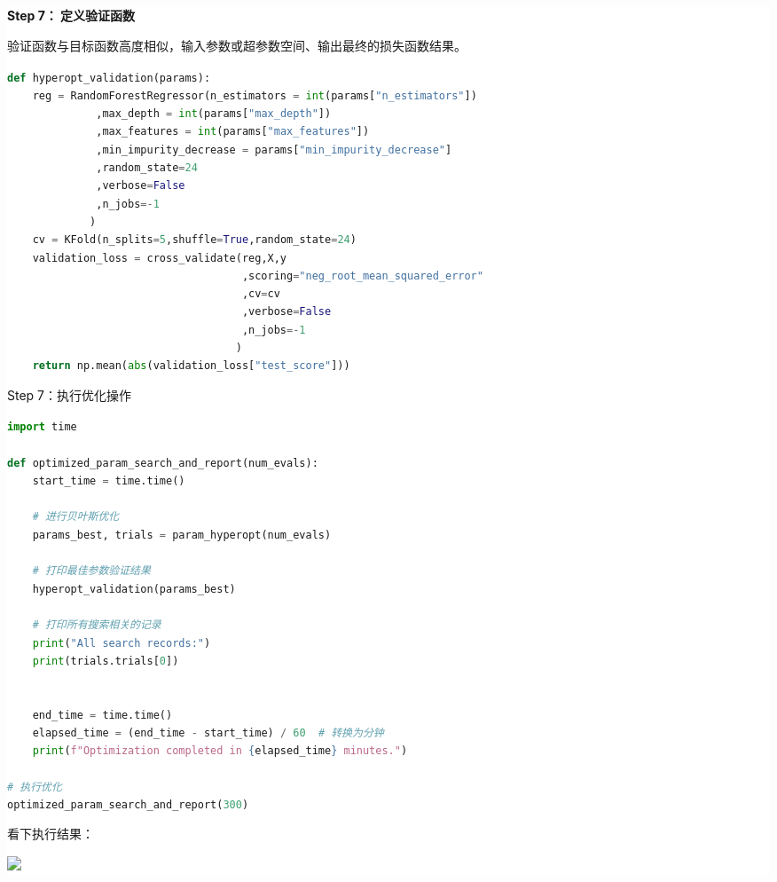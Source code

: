 **Step 7： 定义验证函数**

验证函数与目标函数高度相似，输入参数或超参数空间、输出最终的损失函数结果。

```python
def hyperopt_validation(params):  
    reg = RandomForestRegressor(n_estimators = int(params["n_estimators"])
              ,max_depth = int(params["max_depth"])
              ,max_features = int(params["max_features"])
              ,min_impurity_decrease = params["min_impurity_decrease"]
              ,random_state=24
              ,verbose=False
              ,n_jobs=-1
             )
    cv = KFold(n_splits=5,shuffle=True,random_state=24)
    validation_loss = cross_validate(reg,X,y
                                     ,scoring="neg_root_mean_squared_error"
                                     ,cv=cv
                                     ,verbose=False
                                     ,n_jobs=-1
                                    )
    return np.mean(abs(validation_loss["test_score"]))
```

Step 7：执行优化操作

```python
import time

def optimized_param_search_and_report(num_evals):
    start_time = time.time()

    # 进行贝叶斯优化
    params_best, trials = param_hyperopt(num_evals)

    # 打印最佳参数验证结果
    hyperopt_validation(params_best)

    # 打印所有搜索相关的记录
    print("All search records:")
    print(trials.trials[0])


    end_time = time.time()
    elapsed_time = (end_time - start_time) / 60  # 转换为分钟
    print(f"Optimization completed in {elapsed_time} minutes.")

# 执行优化
optimized_param_search_and_report(300)
```

看下执行结果：

![](https://pic4.zhimg.com/80/v2-ae32e51f47db7b722101ee115bf75deb_720w.webp)
